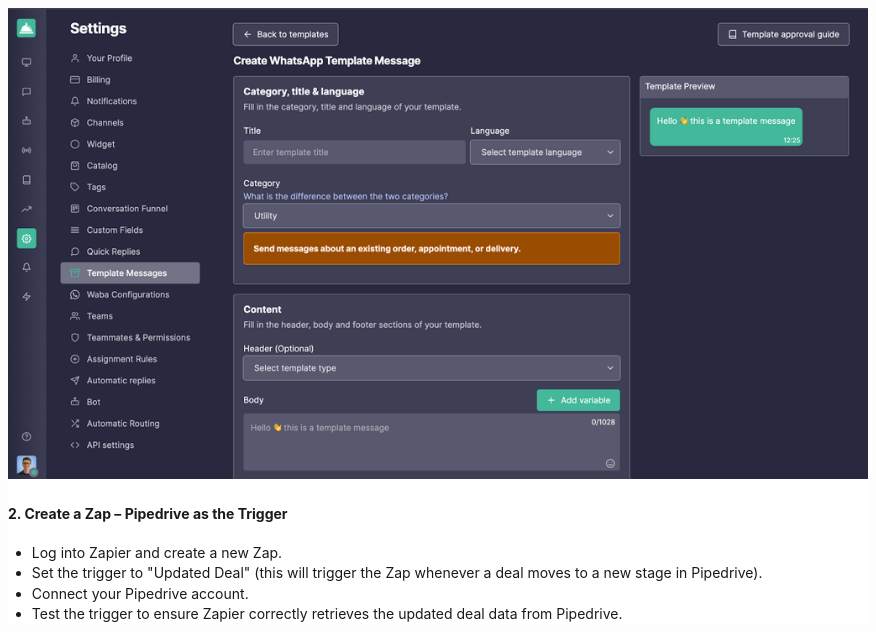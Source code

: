 ![prepare_message_template_callbell_pipedrive](../../assets/prepare_message_template_callbell_pipedrive.png)

#### 2. Create a Zap – Pipedrive as the Trigger

- Log into Zapier and create a new Zap.
- Set the trigger to "Updated Deal" (this will trigger the Zap whenever a deal moves to a new stage in Pipedrive).
- Connect your Pipedrive account.
- Test the trigger to ensure Zapier correctly retrieves the updated deal data from Pipedrive.

